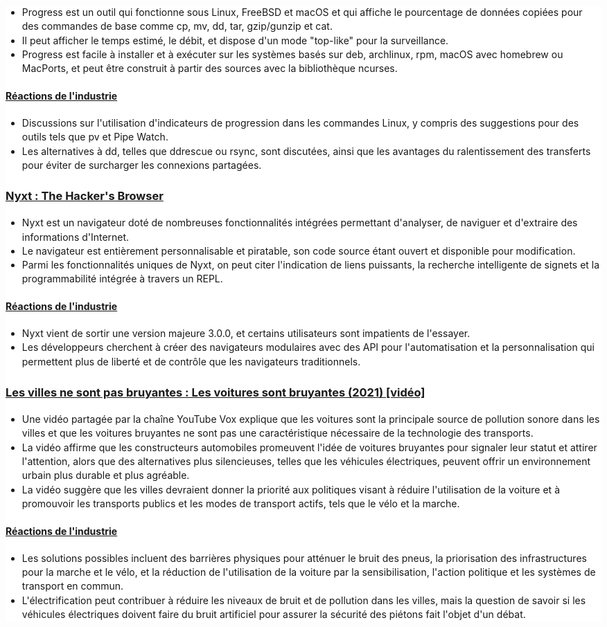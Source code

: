 - Progress est un outil qui fonctionne sous Linux, FreeBSD et macOS et qui affiche le pourcentage de données copiées pour des commandes de base comme cp, mv, dd, tar, gzip/gunzip et cat.
- Il peut afficher le temps estimé, le débit, et dispose d'un mode "top-like" pour la surveillance.
- Progress est facile à installer et à exécuter sur les systèmes basés sur deb, archlinux, rpm, macOS avec homebrew ou MacPorts, et peut être construit à partir des sources avec la bibliothèque ncurses.

#### [Réactions de l'industrie](http://news.ycombinator.com/item?id=36000407)

- Discussions sur l'utilisation d'indicateurs de progression dans les commandes Linux, y compris des suggestions pour des outils tels que pv et Pipe Watch.
- Les alternatives à dd, telles que ddrescue ou rsync, sont discutées, ainsi que les avantages du ralentissement des transferts pour éviter de surcharger les connexions partagées.

### [Nyxt : The Hacker's Browser](https://nyxt.atlas.engineer/)

- Nyxt est un navigateur doté de nombreuses fonctionnalités intégrées permettant d'analyser, de naviguer et d'extraire des informations d'Internet.
- Le navigateur est entièrement personnalisable et piratable, son code source étant ouvert et disponible pour modification.
- Parmi les fonctionnalités uniques de Nyxt, on peut citer l'indication de liens puissants, la recherche intelligente de signets et la programmabilité intégrée à travers un REPL.

#### [Réactions de l'industrie](http://news.ycombinator.com/item?id=36006423)

- Nyxt vient de sortir une version majeure 3.0.0, et certains utilisateurs sont impatients de l'essayer.
- Les développeurs cherchent à créer des navigateurs modulaires avec des API pour l'automatisation et la personnalisation qui permettent plus de liberté et de contrôle que les navigateurs traditionnels.

### [Les villes ne sont pas bruyantes : Les voitures sont bruyantes (2021) [vidéo]](https://www.youtube.com/watch?v=CTV-wwszGw8)

- Une vidéo partagée par la chaîne YouTube Vox explique que les voitures sont la principale source de pollution sonore dans les villes et que les voitures bruyantes ne sont pas une caractéristique nécessaire de la technologie des transports.
- La vidéo affirme que les constructeurs automobiles promeuvent l'idée de voitures bruyantes pour signaler leur statut et attirer l'attention, alors que des alternatives plus silencieuses, telles que les véhicules électriques, peuvent offrir un environnement urbain plus durable et plus agréable.
- La vidéo suggère que les villes devraient donner la priorité aux politiques visant à réduire l'utilisation de la voiture et à promouvoir les transports publics et les modes de transport actifs, tels que le vélo et la marche.

#### [Réactions de l'industrie](http://news.ycombinator.com/item?id=35999950)

- Les solutions possibles incluent des barrières physiques pour atténuer le bruit des pneus, la priorisation des infrastructures pour la marche et le vélo, et la réduction de l'utilisation de la voiture par la sensibilisation, l'action politique et les systèmes de transport en commun.
- L'électrification peut contribuer à réduire les niveaux de bruit et de pollution dans les villes, mais la question de savoir si les véhicules électriques doivent faire du bruit artificiel pour assurer la sécurité des piétons fait l'objet d'un débat.
